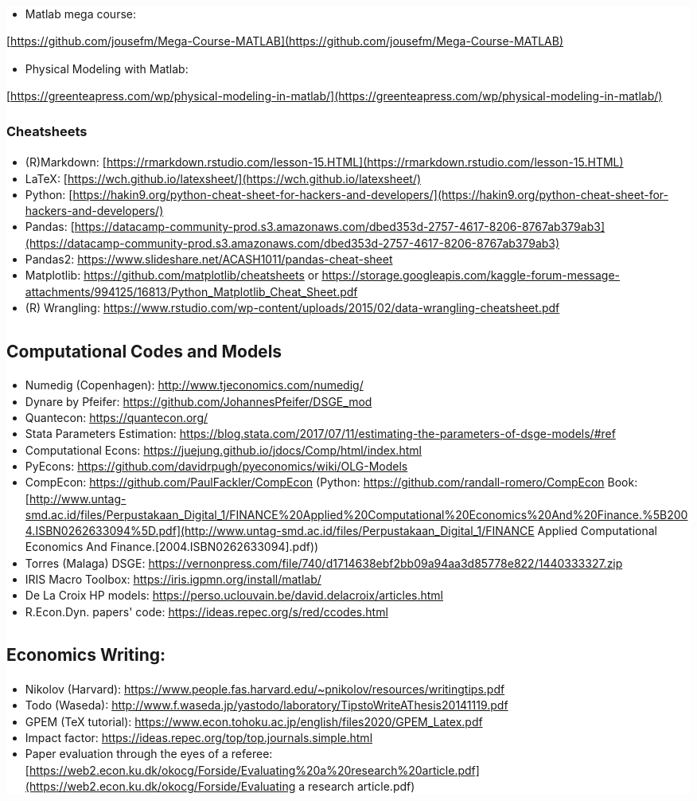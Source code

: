 - Matlab mega course: 			

[https://github.com/jousefm/Mega-Course-MATLAB](https://github.com/jousefm/Mega-Course-MATLAB)

- Physical Modeling with Matlab: 

[https://greenteapress.com/wp/physical-modeling-in-matlab/](https://greenteapress.com/wp/physical-modeling-in-matlab/)

### Cheatsheets

- (R)Markdown: 	[https://rmarkdown.rstudio.com/lesson-15.HTML](https://rmarkdown.rstudio.com/lesson-15.HTML)
- LaTeX: 			[https://wch.github.io/latexsheet/](https://wch.github.io/latexsheet/)
- Python: 			[https://hakin9.org/python-cheat-sheet-for-hackers-and-developers/](https://hakin9.org/python-cheat-sheet-for-hackers-and-developers/)
- Pandas: 			[https://datacamp-community-prod.s3.amazonaws.com/dbed353d-2757-4617-8206-8767ab379ab3](https://datacamp-community-prod.s3.amazonaws.com/dbed353d-2757-4617-8206-8767ab379ab3)
- Pandas2: 		https://www.slideshare.net/ACASH1011/pandas-cheat-sheet
- Matplotlib: 		https://github.com/matplotlib/cheatsheets or https://storage.googleapis.com/kaggle-forum-message-attachments/994125/16813/Python_Matplotlib_Cheat_Sheet.pdf
- (R) Wrangling: 	https://www.rstudio.com/wp-content/uploads/2015/02/data-wrangling-cheatsheet.pdf


## Computational Codes and Models

- Numedig (Copenhagen): 	http://www.tjeconomics.com/numedig/
- Dynare by Pfeifer: 		https://github.com/JohannesPfeifer/DSGE_mod
- Quantecon: 				https://quantecon.org/
- Stata Parameters Estimation: https://blog.stata.com/2017/07/11/estimating-the-parameters-of-dsge-models/#ref
- Computational Econs: 	https://juejung.github.io/jdocs/Comp/html/index.html
- PyEcons: 				https://github.com/davidrpugh/pyeconomics/wiki/OLG-Models
- CompEcon: 				https://github.com/PaulFackler/CompEcon 
  (Python: 				https://github.com/randall-romero/CompEcon 
  Book: [http://www.untag-smd.ac.id/files/Perpustakaan_Digital_1/FINANCE%20Applied%20Computational%20Economics%20And%20Finance.%5B2004.ISBN0262633094%5D.pdf](http://www.untag-smd.ac.id/files/Perpustakaan_Digital_1/FINANCE Applied Computational Economics And Finance.[2004.ISBN0262633094].pdf))
- Torres (Malaga) DSGE:	https://vernonpress.com/file/740/d1714638ebf2bb09a94aa3d85778e822/1440333327.zip
- IRIS Macro Toolbox: 		https://iris.igpmn.org/install/matlab/
- De La Croix HP models:	https://perso.uclouvain.be/david.delacroix/articles.html
- R.Econ.Dyn. papers' code:	https://ideas.repec.org/s/red/ccodes.html



## Economics Writing:

- Nikolov (Harvard):	https://www.people.fas.harvard.edu/~pnikolov/resources/writingtips.pdf
- Todo (Waseda): 		http://www.f.waseda.jp/yastodo/laboratory/TipstoWriteAThesis20141119.pdf
- GPEM (TeX tutorial):	https://www.econ.tohoku.ac.jp/english/files2020/GPEM_Latex.pdf
- Impact factor:		https://ideas.repec.org/top/top.journals.simple.html
- Paper evaluation through the eyes of a referee:
  [https://web2.econ.ku.dk/okocg/Forside/Evaluating%20a%20research%20article.pdf](https://web2.econ.ku.dk/okocg/Forside/Evaluating a research article.pdf)
